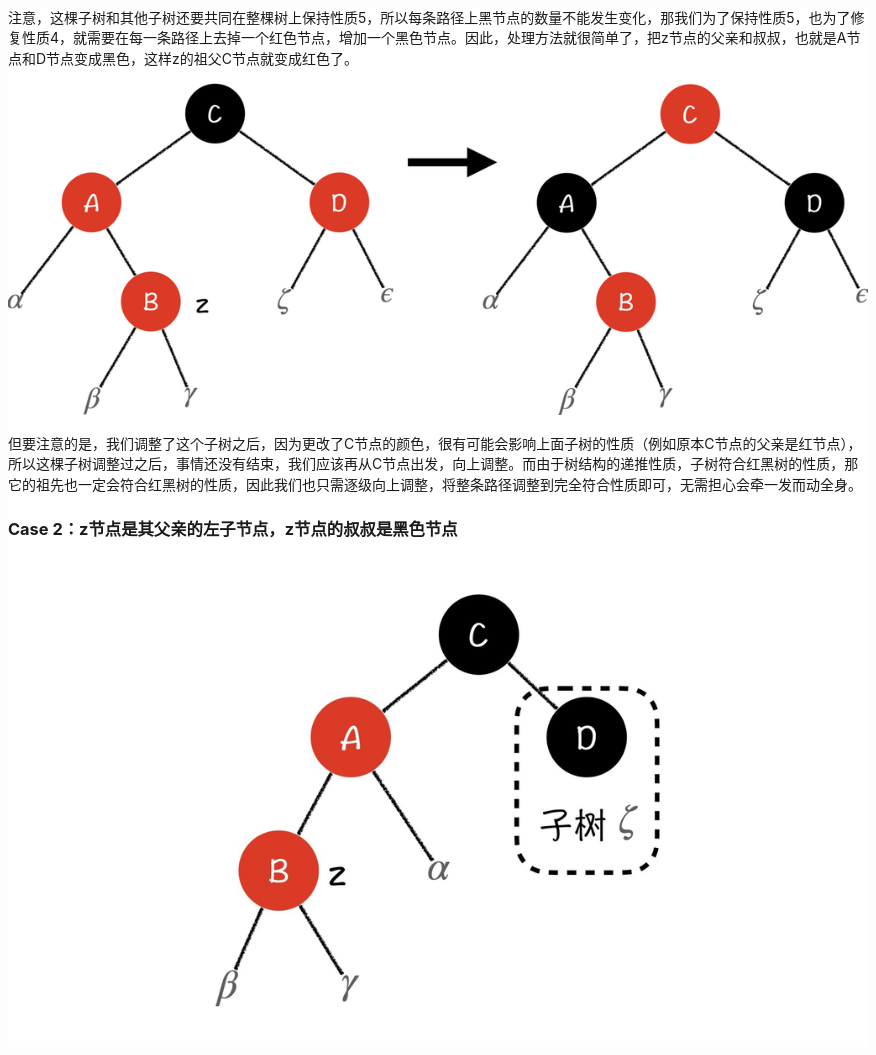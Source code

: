 注意，这棵子树和其他子树还要共同在整棵树上保持性质5，所以每条路径上黑节点的数量不能发生变化，那我们为了保持性质5，也为了修复性质4，就需要在每一条路径上去掉一个红色节点，增加一个黑色节点。因此，处理方法就很简单了，把z节点的父亲和叔叔，也就是A节点和D节点变成黑色，这样z的祖父C节点就变成红色了。

![](./httpsstatic001geekbangorgresourceimage5ea15e4f7c6cb94ab110d5c363a163cfbda1.jpg "图4：更改根节点颜色")

但要注意的是，我们调整了这个子树之后，因为更改了C节点的颜色，很有可能会影响上面子树的性质（例如原本C节点的父亲是红节点），所以这棵子树调整过之后，事情还没有结束，我们应该再从C节点出发，向上调整。而由于树结构的递推性质，子树符合红黑树的性质，那它的祖先也一定会符合红黑树的性质，因此我们也只需逐级向上调整，将整条路径调整到完全符合性质即可，无需担心会牵一发而动全身。

### Case 2：z节点是其父亲的左子节点，z节点的叔叔是黑色节点

![](./httpsstatic001geekbangorgresourceimage1c3f1c25c2740123b6c4c32f9f8273573e3f.jpeg "图5：Case 2示意图")
